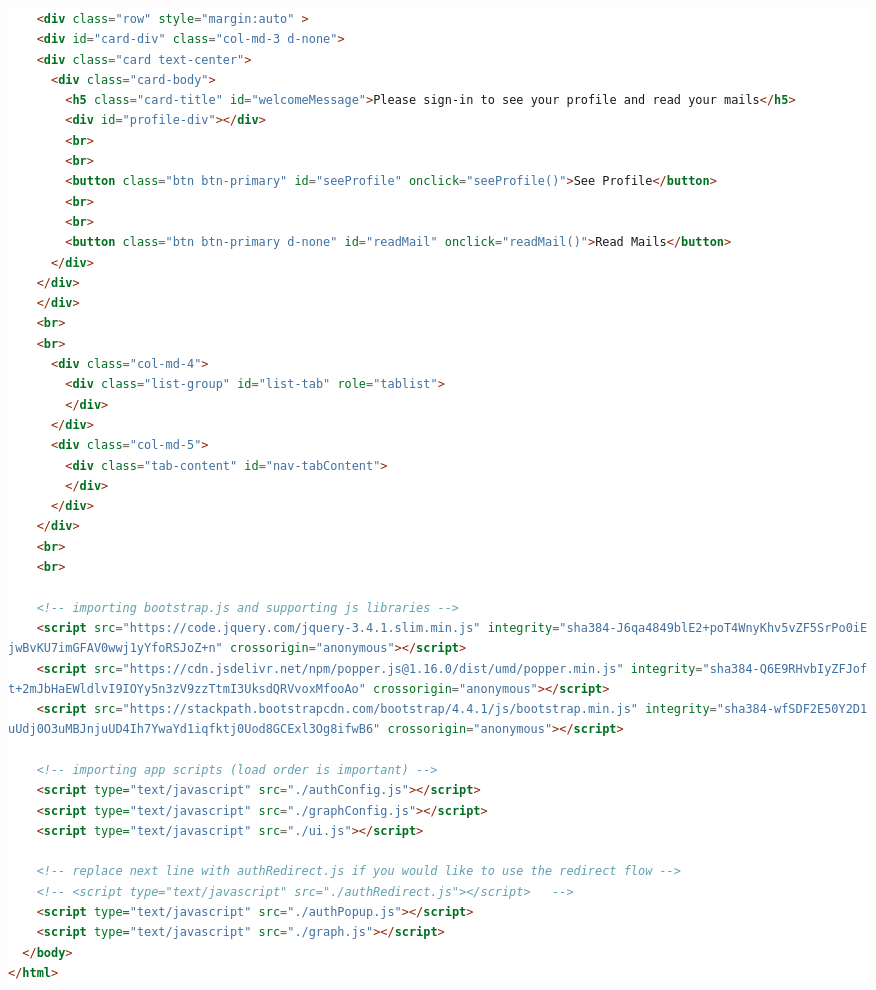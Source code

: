    ```html
       <div class="row" style="margin:auto" >
       <div id="card-div" class="col-md-3 d-none">
       <div class="card text-center">
         <div class="card-body">
           <h5 class="card-title" id="welcomeMessage">Please sign-in to see your profile and read your mails</h5>
           <div id="profile-div"></div>
           <br>
           <br>
           <button class="btn btn-primary" id="seeProfile" onclick="seeProfile()">See Profile</button>
           <br>
           <br>
           <button class="btn btn-primary d-none" id="readMail" onclick="readMail()">Read Mails</button>
         </div>
       </div>
       </div>
       <br>
       <br>
         <div class="col-md-4">
           <div class="list-group" id="list-tab" role="tablist">
           </div>
         </div>
         <div class="col-md-5">
           <div class="tab-content" id="nav-tabContent">
           </div>
         </div>
       </div>
       <br>
       <br>

       <!-- importing bootstrap.js and supporting js libraries -->
       <script src="https://code.jquery.com/jquery-3.4.1.slim.min.js" integrity="sha384-J6qa4849blE2+poT4WnyKhv5vZF5SrPo0iEjwBvKU7imGFAV0wwj1yYfoRSJoZ+n" crossorigin="anonymous"></script>
       <script src="https://cdn.jsdelivr.net/npm/popper.js@1.16.0/dist/umd/popper.min.js" integrity="sha384-Q6E9RHvbIyZFJoft+2mJbHaEWldlvI9IOYy5n3zV9zzTtmI3UksdQRVvoxMfooAo" crossorigin="anonymous"></script>
       <script src="https://stackpath.bootstrapcdn.com/bootstrap/4.4.1/js/bootstrap.min.js" integrity="sha384-wfSDF2E50Y2D1uUdj0O3uMBJnjuUD4Ih7YwaYd1iqfktj0Uod8GCExl3Og8ifwB6" crossorigin="anonymous"></script>

       <!-- importing app scripts (load order is important) -->
       <script type="text/javascript" src="./authConfig.js"></script>
       <script type="text/javascript" src="./graphConfig.js"></script>
       <script type="text/javascript" src="./ui.js"></script>

       <!-- replace next line with authRedirect.js if you would like to use the redirect flow -->
       <!-- <script type="text/javascript" src="./authRedirect.js"></script>   -->
       <script type="text/javascript" src="./authPopup.js"></script>
       <script type="text/javascript" src="./graph.js"></script>
     </body>
   </html>
   ```
